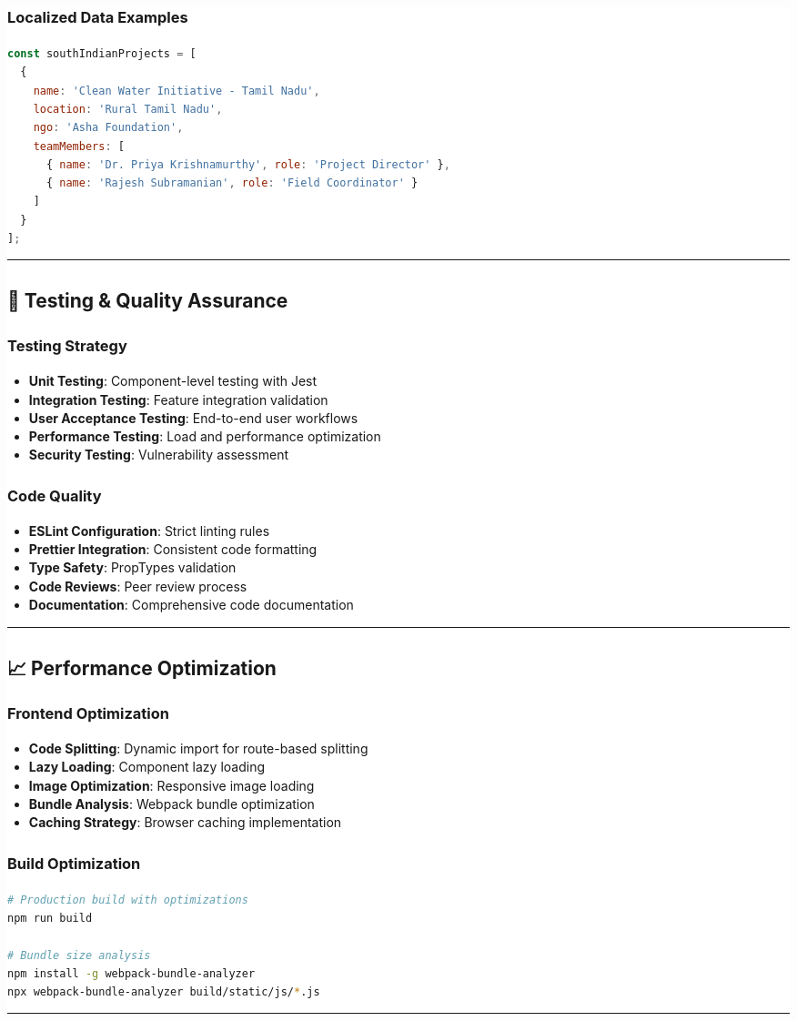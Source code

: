 ### **Localized Data Examples**
```javascript
const southIndianProjects = [
  {
    name: 'Clean Water Initiative - Tamil Nadu',
    location: 'Rural Tamil Nadu',
    ngo: 'Asha Foundation',
    teamMembers: [
      { name: 'Dr. Priya Krishnamurthy', role: 'Project Director' },
      { name: 'Rajesh Subramanian', role: 'Field Coordinator' }
    ]
  }
];
```

---

## 🧪 **Testing & Quality Assurance**

### **Testing Strategy**
- **Unit Testing**: Component-level testing with Jest
- **Integration Testing**: Feature integration validation
- **User Acceptance Testing**: End-to-end user workflows
- **Performance Testing**: Load and performance optimization
- **Security Testing**: Vulnerability assessment

### **Code Quality**
- **ESLint Configuration**: Strict linting rules
- **Prettier Integration**: Consistent code formatting
- **Type Safety**: PropTypes validation
- **Code Reviews**: Peer review process
- **Documentation**: Comprehensive code documentation

---

## 📈 **Performance Optimization**

### **Frontend Optimization**
- **Code Splitting**: Dynamic import for route-based splitting
- **Lazy Loading**: Component lazy loading
- **Image Optimization**: Responsive image loading
- **Bundle Analysis**: Webpack bundle optimization
- **Caching Strategy**: Browser caching implementation

### **Build Optimization**
```bash
# Production build with optimizations
npm run build

# Bundle size analysis
npm install -g webpack-bundle-analyzer
npx webpack-bundle-analyzer build/static/js/*.js
```

---
